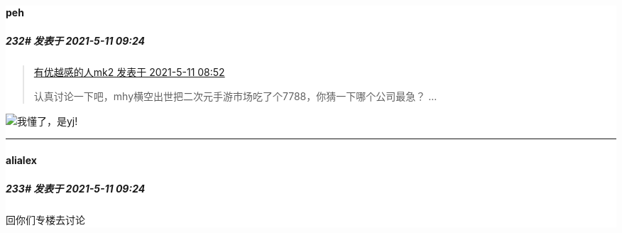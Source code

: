 ####  peh  
##### 232#       发表于 2021-5-11 09:24


<blockquote><a href="httphttps://bbs.saraba1st.com/2b/forum.php?mod=redirect&amp;goto=findpost&amp;pid=51207209&amp;ptid=2003367" target="_blank">有优越感的人mk2 发表于 2021-5-11 08:52</a>

认真讨论一下吧，mhy横空出世把二次元手游市场吃了个7788，你猜一下哪个公司最急？ ...</blockquote>
<img src="https://static.saraba1st.com/image/smiley/face2017/047.png" referrerpolicy="no-referrer">我懂了，是yj!


*****

####  alialex  
##### 233#       发表于 2021-5-11 09:24


回你们专楼去讨论


                                          